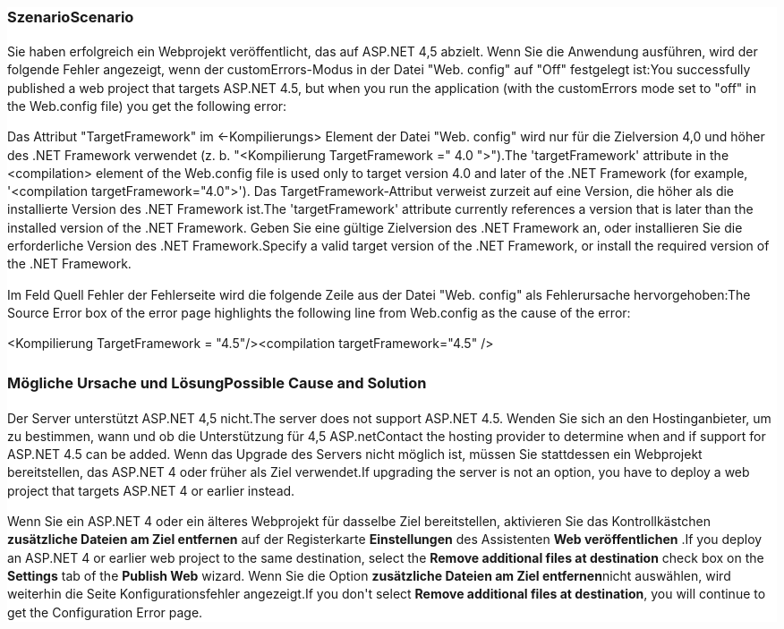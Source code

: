 ### <a name="scenario"></a><span data-ttu-id="fb24b-327">Szenario</span><span class="sxs-lookup"><span data-stu-id="fb24b-327">Scenario</span></span>

<span data-ttu-id="fb24b-328">Sie haben erfolgreich ein Webprojekt veröffentlicht, das auf ASP.NET 4,5 abzielt. Wenn Sie die Anwendung ausführen, wird der folgende Fehler angezeigt, wenn der customErrors-Modus in der Datei "Web. config" auf "Off" festgelegt ist:</span><span class="sxs-lookup"><span data-stu-id="fb24b-328">You successfully published a web project that targets ASP.NET 4.5, but when you run the application (with the customErrors mode set to "off" in the Web.config file) you get the following error:</span></span>

<span data-ttu-id="fb24b-329">Das Attribut "TargetFramework" im &lt;-Kompilierungs&gt; Element der Datei "Web. config" wird nur für die Zielversion 4,0 und höher des .NET Framework verwendet (z. b. "&lt;Kompilierung TargetFramework =" 4.0 "&gt;").</span><span class="sxs-lookup"><span data-stu-id="fb24b-329">The 'targetFramework' attribute in the &lt;compilation&gt; element of the Web.config file is used only to target version 4.0 and later of the .NET Framework (for example, '&lt;compilation targetFramework="4.0"&gt;').</span></span> <span data-ttu-id="fb24b-330">Das TargetFramework-Attribut verweist zurzeit auf eine Version, die höher als die installierte Version des .NET Framework ist.</span><span class="sxs-lookup"><span data-stu-id="fb24b-330">The 'targetFramework' attribute currently references a version that is later than the installed version of the .NET Framework.</span></span> <span data-ttu-id="fb24b-331">Geben Sie eine gültige Zielversion des .NET Framework an, oder installieren Sie die erforderliche Version des .NET Framework.</span><span class="sxs-lookup"><span data-stu-id="fb24b-331">Specify a valid target version of the .NET Framework, or install the required version of the .NET Framework.</span></span>

<span data-ttu-id="fb24b-332">Im Feld Quell Fehler der Fehlerseite wird die folgende Zeile aus der Datei "Web. config" als Fehlerursache hervorgehoben:</span><span class="sxs-lookup"><span data-stu-id="fb24b-332">The Source Error box of the error page highlights the following line from Web.config as the cause of the error:</span></span>

<span data-ttu-id="fb24b-333">&lt;Kompilierung TargetFramework = "4.5"/&gt;</span><span class="sxs-lookup"><span data-stu-id="fb24b-333">&lt;compilation targetFramework="4.5" /&gt;</span></span>

### <a name="possible-cause-and-solution"></a><span data-ttu-id="fb24b-334">Mögliche Ursache und Lösung</span><span class="sxs-lookup"><span data-stu-id="fb24b-334">Possible Cause and Solution</span></span>

<span data-ttu-id="fb24b-335">Der Server unterstützt ASP.NET 4,5 nicht.</span><span class="sxs-lookup"><span data-stu-id="fb24b-335">The server does not support ASP.NET 4.5.</span></span> <span data-ttu-id="fb24b-336">Wenden Sie sich an den Hostinganbieter, um zu bestimmen, wann und ob die Unterstützung für 4,5 ASP.net</span><span class="sxs-lookup"><span data-stu-id="fb24b-336">Contact the hosting provider to determine when and if support for ASP.NET 4.5 can be added.</span></span> <span data-ttu-id="fb24b-337">Wenn das Upgrade des Servers nicht möglich ist, müssen Sie stattdessen ein Webprojekt bereitstellen, das ASP.NET 4 oder früher als Ziel verwendet.</span><span class="sxs-lookup"><span data-stu-id="fb24b-337">If upgrading the server is not an option, you have to deploy a web project that targets ASP.NET 4 or earlier instead.</span></span>

<span data-ttu-id="fb24b-338">Wenn Sie ein ASP.NET 4 oder ein älteres Webprojekt für dasselbe Ziel bereitstellen, aktivieren Sie das Kontrollkästchen **zusätzliche Dateien am Ziel entfernen** auf der Registerkarte **Einstellungen** des Assistenten **Web veröffentlichen** .</span><span class="sxs-lookup"><span data-stu-id="fb24b-338">If you deploy an ASP.NET 4 or earlier web project to the same destination, select the **Remove additional files at destination** check box on the **Settings** tab of the **Publish Web** wizard.</span></span> <span data-ttu-id="fb24b-339">Wenn Sie die Option **zusätzliche Dateien am Ziel entfernen**nicht auswählen, wird weiterhin die Seite Konfigurationsfehler angezeigt.</span><span class="sxs-lookup"><span data-stu-id="fb24b-339">If you don't select **Remove additional files at destination**, you will continue to get the Configuration Error page.</span></span>

